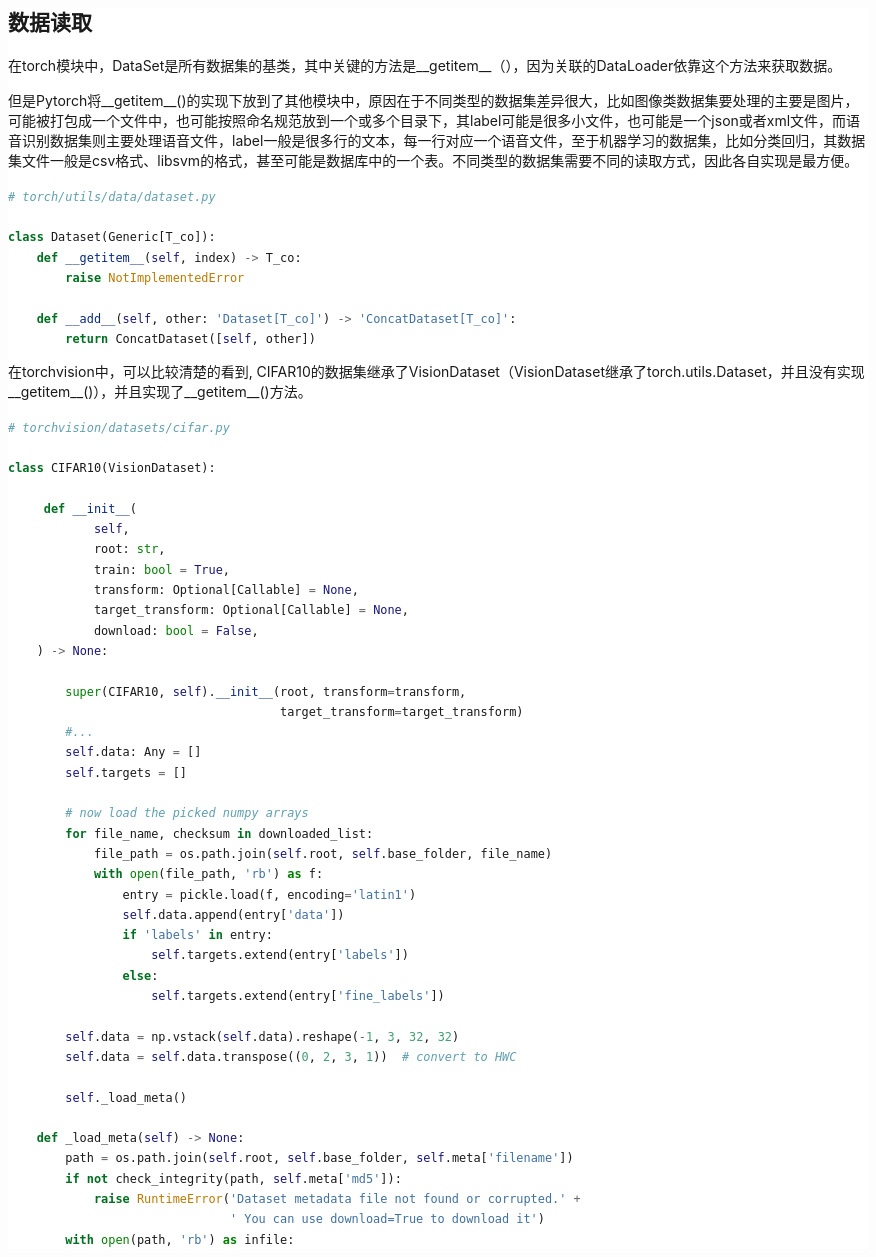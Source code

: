 
## 数据读取

在torch模块中，DataSet是所有数据集的基类，其中关键的方法是__getitem__（），因为关联的DataLoader依靠这个方法来获取数据。

但是Pytorch将__getitem__()的实现下放到了其他模块中，原因在于不同类型的数据集差异很大，比如图像类数据集要处理的主要是图片，可能被打包成一个文件中，也可能按照命名规范放到一个或多个目录下，其label可能是很多小文件，也可能是一个json或者xml文件，而语音识别数据集则主要处理语音文件，label一般是很多行的文本，每一行对应一个语音文件，至于机器学习的数据集，比如分类回归，其数据集文件一般是csv格式、libsvm的格式，甚至可能是数据库中的一个表。不同类型的数据集需要不同的读取方式，因此各自实现是最方便。

```Python
# torch/utils/data/dataset.py

class Dataset(Generic[T_co]):
    def __getitem__(self, index) -> T_co:
        raise NotImplementedError

    def __add__(self, other: 'Dataset[T_co]') -> 'ConcatDataset[T_co]':
        return ConcatDataset([self, other])

```

在torchvision中，可以比较清楚的看到, CIFAR10的数据集继承了VisionDataset（VisionDataset继承了torch.utils.Dataset，并且没有实现__getitem__()），并且实现了__getitem__()方法。

```Python
# torchvision/datasets/cifar.py

class CIFAR10(VisionDataset):

     def __init__(
            self,
            root: str,
            train: bool = True,
            transform: Optional[Callable] = None,
            target_transform: Optional[Callable] = None,
            download: bool = False,
    ) -> None:

        super(CIFAR10, self).__init__(root, transform=transform,
                                      target_transform=target_transform)
        #...
        self.data: Any = []
        self.targets = []

        # now load the picked numpy arrays
        for file_name, checksum in downloaded_list:
            file_path = os.path.join(self.root, self.base_folder, file_name)
            with open(file_path, 'rb') as f:
                entry = pickle.load(f, encoding='latin1')
                self.data.append(entry['data'])
                if 'labels' in entry:
                    self.targets.extend(entry['labels'])
                else:
                    self.targets.extend(entry['fine_labels'])

        self.data = np.vstack(self.data).reshape(-1, 3, 32, 32)
        self.data = self.data.transpose((0, 2, 3, 1))  # convert to HWC

        self._load_meta()

    def _load_meta(self) -> None:
        path = os.path.join(self.root, self.base_folder, self.meta['filename'])
        if not check_integrity(path, self.meta['md5']):
            raise RuntimeError('Dataset metadata file not found or corrupted.' +
                               ' You can use download=True to download it')
        with open(path, 'rb') as infile:
```